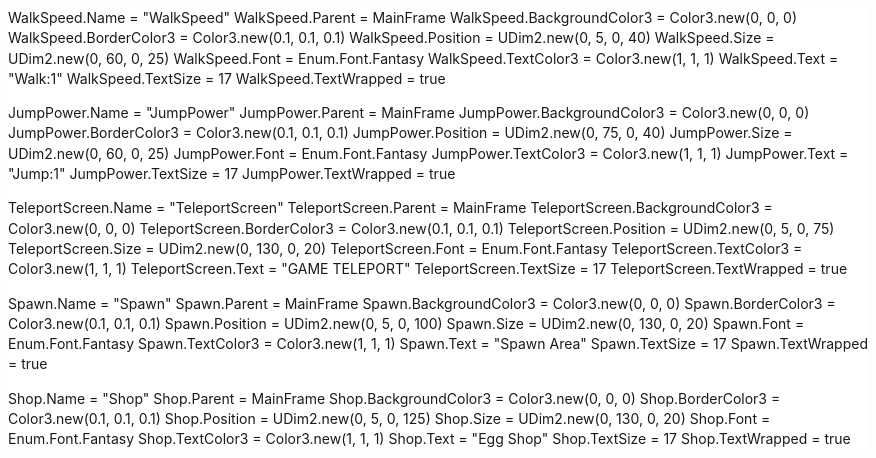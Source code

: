 WalkSpeed.Name = "WalkSpeed"
WalkSpeed.Parent = MainFrame
WalkSpeed.BackgroundColor3 = Color3.new(0, 0, 0)
WalkSpeed.BorderColor3 = Color3.new(0.1, 0.1, 0.1)
WalkSpeed.Position = UDim2.new(0, 5, 0, 40)
WalkSpeed.Size = UDim2.new(0, 60, 0, 25)
WalkSpeed.Font = Enum.Font.Fantasy
WalkSpeed.TextColor3 = Color3.new(1, 1, 1)
WalkSpeed.Text = "Walk:1"
WalkSpeed.TextSize = 17
WalkSpeed.TextWrapped = true

JumpPower.Name = "JumpPower"
JumpPower.Parent = MainFrame
JumpPower.BackgroundColor3 = Color3.new(0, 0, 0)
JumpPower.BorderColor3 = Color3.new(0.1, 0.1, 0.1)
JumpPower.Position = UDim2.new(0, 75, 0, 40)
JumpPower.Size = UDim2.new(0, 60, 0, 25)
JumpPower.Font = Enum.Font.Fantasy
JumpPower.TextColor3 = Color3.new(1, 1, 1)
JumpPower.Text = "Jump:1"
JumpPower.TextSize = 17
JumpPower.TextWrapped = true

TeleportScreen.Name = "TeleportScreen"
TeleportScreen.Parent = MainFrame
TeleportScreen.BackgroundColor3 = Color3.new(0, 0, 0)
TeleportScreen.BorderColor3 = Color3.new(0.1, 0.1, 0.1)
TeleportScreen.Position = UDim2.new(0, 5, 0, 75)
TeleportScreen.Size = UDim2.new(0, 130, 0, 20)
TeleportScreen.Font = Enum.Font.Fantasy
TeleportScreen.TextColor3 = Color3.new(1, 1, 1)
TeleportScreen.Text = "GAME TELEPORT"
TeleportScreen.TextSize = 17
TeleportScreen.TextWrapped = true

Spawn.Name = "Spawn"
Spawn.Parent = MainFrame
Spawn.BackgroundColor3 = Color3.new(0, 0, 0)
Spawn.BorderColor3 = Color3.new(0.1, 0.1, 0.1)
Spawn.Position = UDim2.new(0, 5, 0, 100)
Spawn.Size = UDim2.new(0, 130, 0, 20)
Spawn.Font = Enum.Font.Fantasy
Spawn.TextColor3 = Color3.new(1, 1, 1)
Spawn.Text = "Spawn Area"
Spawn.TextSize = 17
Spawn.TextWrapped = true

Shop.Name = "Shop"
Shop.Parent = MainFrame
Shop.BackgroundColor3 = Color3.new(0, 0, 0)
Shop.BorderColor3 = Color3.new(0.1, 0.1, 0.1)
Shop.Position = UDim2.new(0, 5, 0, 125)
Shop.Size = UDim2.new(0, 130, 0, 20)
Shop.Font = Enum.Font.Fantasy
Shop.TextColor3 = Color3.new(1, 1, 1)
Shop.Text = "Egg Shop"
Shop.TextSize = 17
Shop.TextWrapped = true
